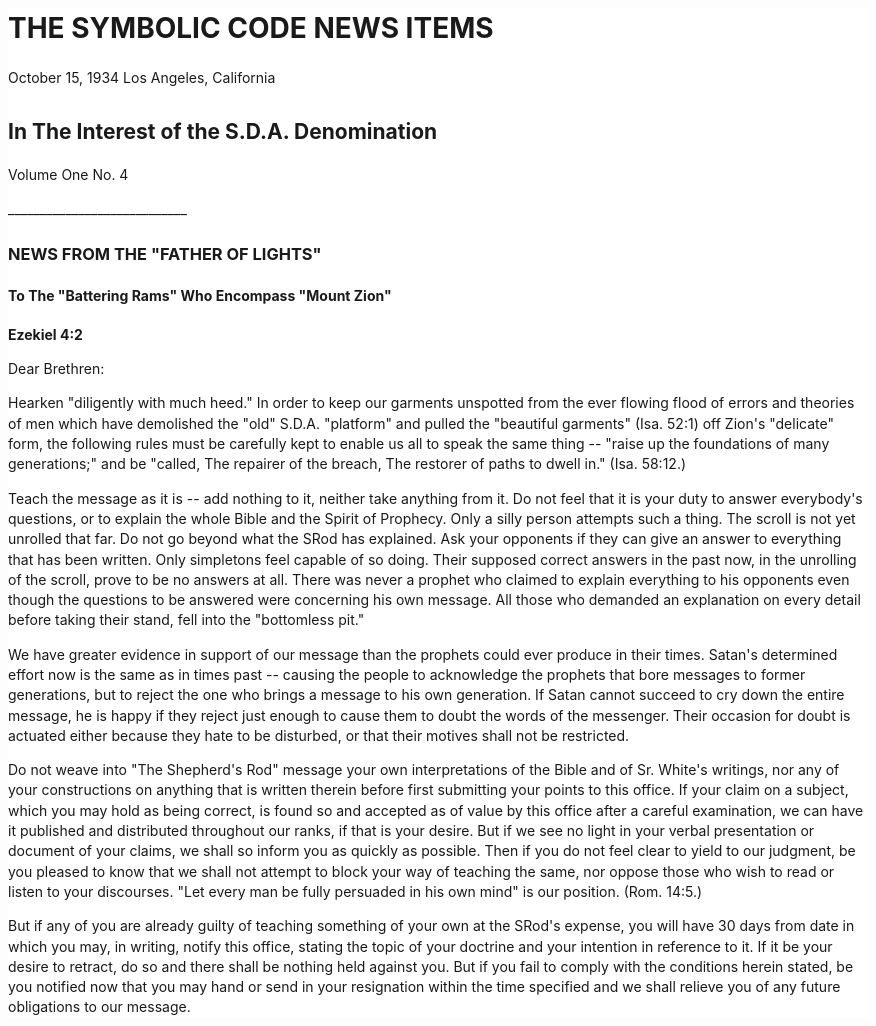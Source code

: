 THE SYMBOLIC CODE NEWS ITEMS
============================

October 15, 1934 Los Angeles, California

In The Interest of the S.D.A. Denomination
------------------------------------------

Volume One No. 4

\_\_\_\_\_\_\_\_\_\_\_\_\_\_\_\_\_\_\_\_\_\_\_\_\_\_\_\_

### NEWS FROM THE "FATHER OF LIGHTS"

#### To The "Battering Rams" Who Encompass "Mount Zion"

**Ezekiel 4:2**

Dear Brethren:

 Hearken "diligently with much heed." In order to keep our garments unspotted from the ever flowing flood of errors and theories of men which have demolished the "old" S.D.A. "platform" and pulled the "beautiful garments" (Isa. 52:1) off Zion's "delicate" form, the following rules must be carefully kept to enable us all to speak the same thing -- "raise up the foundations of many generations;" and be "called, The repairer of the breach, The restorer of paths to dwell in." (Isa. 58:12.)

 Teach the message as it is -- add nothing to it, neither take anything from it. Do not feel that it is your duty to answer everybody's questions, or to explain the whole Bible and the Spirit of Prophecy. Only a silly person attempts such a thing. The scroll is not yet unrolled that far. Do not go beyond what the SRod has explained. Ask your opponents if they can give an answer to everything that has been written. Only simpletons feel capable of so doing. Their supposed correct answers in the past now, in the unrolling of the scroll, prove to be no answers at all. There was never a prophet who claimed to explain everything to his opponents even though the questions to be answered were concerning his own message. All those who demanded an explanation on every detail before taking their stand, fell into the "bottomless pit."

 We have greater evidence in support of our message than the prophets could ever produce in their times. Satan's determined effort now is the same as in times past -- causing the people to acknowledge the prophets that bore messages to former generations, but to reject the one who brings a message to his own generation. If Satan cannot succeed to cry down the entire message, he is happy if they reject just enough to cause them to doubt the words of the messenger. Their occasion for doubt is actuated either because they hate to be disturbed, or that their motives shall not be restricted.

 Do not weave into "The Shepherd's Rod" message your own interpretations of the Bible and of Sr. White's writings, nor any of your constructions on anything that is written therein before first submitting your points to this office. If your claim on a subject, which you may hold as being correct, is found so and accepted as of value by this office after a careful examination, we can have it published and distributed throughout our ranks, if that is your desire. But if we see no light in your verbal presentation or document of your claims, we shall so inform you as quickly as possible. Then if you do not feel clear to yield to our judgment, be you pleased to know that we shall not attempt to block your way of teaching the same, nor oppose those who wish to read or listen to your discourses. "Let every man be fully persuaded in his own mind" is our position. (Rom. 14:5.)

 But if any of you are already guilty of teaching something of your own at the SRod's expense, you will have 30 days from date in which you may, in writing, notify this office, stating the topic of your doctrine and your intention in reference to it. If it be your desire to retract, do so and there shall be nothing held against you. But if you fail to comply with the conditions herein stated, be you notified now that you may hand or send in your resignation within the time specified and we shall relieve you of any future obligations to our message.
